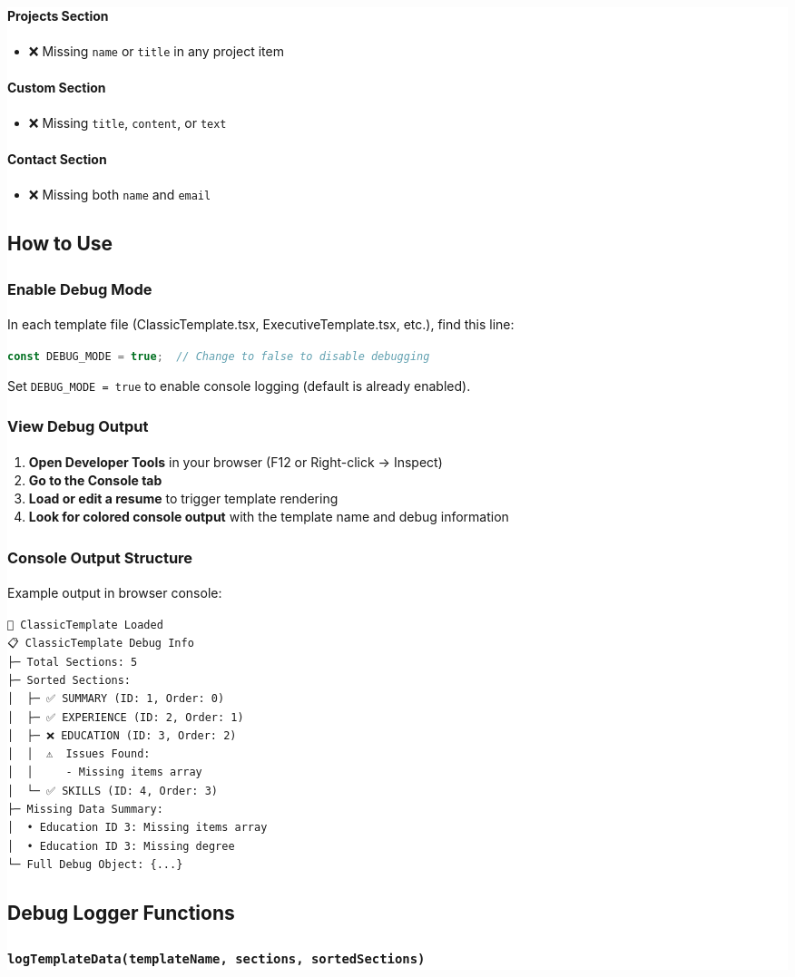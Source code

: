#### Projects Section
- ❌ Missing `name` or `title` in any project item

#### Custom Section
- ❌ Missing `title`, `content`, or `text`

#### Contact Section
- ❌ Missing both `name` and `email`

## How to Use

### Enable Debug Mode

In each template file (ClassicTemplate.tsx, ExecutiveTemplate.tsx, etc.), find this line:

```typescript
const DEBUG_MODE = true;  // Change to false to disable debugging
```

Set `DEBUG_MODE = true` to enable console logging (default is already enabled).

### View Debug Output

1. **Open Developer Tools** in your browser (F12 or Right-click → Inspect)
2. **Go to the Console tab**
3. **Load or edit a resume** to trigger template rendering
4. **Look for colored console output** with the template name and debug information

### Console Output Structure

Example output in browser console:

```
🎯 ClassicTemplate Loaded
📋 ClassicTemplate Debug Info
├─ Total Sections: 5
├─ Sorted Sections:
│  ├─ ✅ SUMMARY (ID: 1, Order: 0)
│  ├─ ✅ EXPERIENCE (ID: 2, Order: 1)
│  ├─ ❌ EDUCATION (ID: 3, Order: 2)
│  │  ⚠️  Issues Found:
│  │     - Missing items array
│  └─ ✅ SKILLS (ID: 4, Order: 3)
├─ Missing Data Summary:
│  • Education ID 3: Missing items array
│  • Education ID 3: Missing degree
└─ Full Debug Object: {...}
```

## Debug Logger Functions

### `logTemplateData(templateName, sections, sortedSections)`
